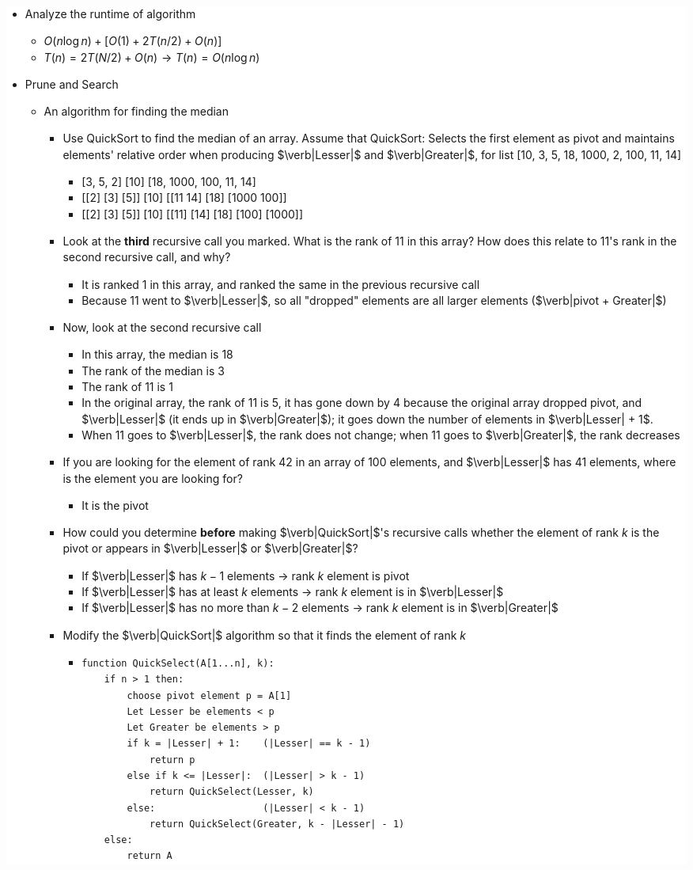  - Analyze the runtime of algorithm

    - $O(n \log n) + [O(1) + 2T(n/2) + O(n)]$
    - $T(n) = 2T(N/2) + O(n) \to T(n) = O(n \log n)$

- Prune and Search

  - An algorithm for finding the median

    - Use QuickSort to find the median of an array. Assume that QuickSort: Selects the first element as pivot and maintains elements' relative order when producing $\verb|Lesser|$ and $\verb|Greater|$, for list [10, 3, 5, 18, 1000, 2, 100, 11, 14]

      - [3, 5, 2] [10] [18, 1000, 100, 11, 14]
      - [[2] [3] [5]] [10] [[11 14] [18] [1000 100]]
      - [[2] [3] [5]] [10] [[11] [14] [18] [100] [1000]]

    - Look at the **third** recursive call you marked. What is the rank of $11$ in this array? How does this relate to $11$'s rank in the second recursive call, and why?

      - It is ranked 1 in this array, and ranked the same in the previous recursive call
      - Because 11 went to $\verb|Lesser|$, so all "dropped" elements are all larger elements ($\verb|pivot + Greater|$)

    - Now, look at the second recursive call

      - In this array, the median is $18$
      - The rank of the median is $3$
      - The rank of $11$ is $1$
      - In the original array, the rank of $11$ is $5$, it has gone down by $4$ because the original array dropped pivot, and $\verb|Lesser|$ (it ends up in $\verb|Greater|$); it goes down the number of elements in $\verb|Lesser| + 1$.
      - When $11$ goes to $\verb|Lesser|$, the rank does not change; when $11$ goes to $\verb|Greater|$, the rank decreases

    - If you are looking for the element of rank $42$ in an array of $100$ elements, and $\verb|Lesser|$ has $41$ elements, where is the element you are looking for?

      - It is the pivot

    - How could you determine **before** making $\verb|QuickSort|$'s recursive calls whether the element of rank $k$ is the pivot or appears in $\verb|Lesser|$ or $\verb|Greater|$?

      - If $\verb|Lesser|$ has $k - 1$ elements $\to$ rank $k$ element is pivot
      - If $\verb|Lesser|$ has at least $k$ elements $\to$ rank $k$ element is in $\verb|Lesser|$
      - If $\verb|Lesser|$ has no more than $k - 2$ elements $\to$ rank $k$ element is in $\verb|Greater|$

    - Modify the $\verb|QuickSort|$ algorithm so that it finds the element of rank $k$

      - ```
        function QuickSelect(A[1...n], k):
        	if n > 1 then:
        		choose pivot element p = A[1]
        		Let Lesser be elements < p
        		Let Greater be elements > p
        		if k = |Lesser| + 1: 	(|Lesser| == k - 1)
        			return p
                else if k <= |Lesser|: 	(|Lesser| > k - 1)
                	return QuickSelect(Lesser, k)
                else:					(|Lesser| < k - 1)
                	return QuickSelect(Greater, k - |Lesser| - 1)
            else:
            	return A
        ```
